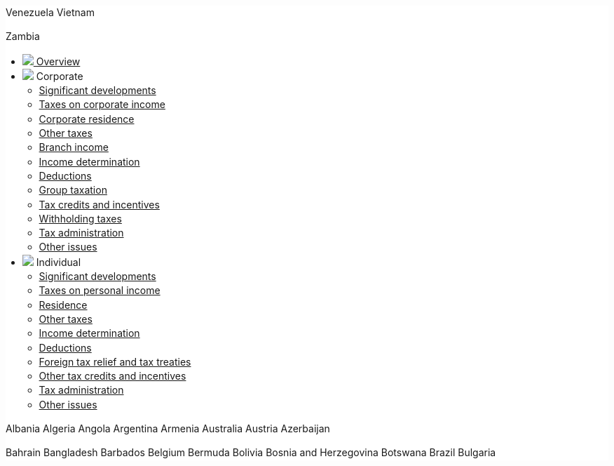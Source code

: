   Venezuela
  Vietnam
  
  Zambia
* [![](-/media/world-wide-tax-summaries/dev/overview-inactive-nav-icon.ashx%3Frev=dee1bb7128b64699a86a2a3f76847756&revision=dee1bb71-28b6-4699-a86a-2a3f76847756&hash=9005AA450606A6D2D6725C43CAAFA1FE11631251)
  Overview](bulgaria.html)
* ![](-/media/world-wide-tax-summaries/dev/corporate-active-nav-icon.ashx%3Frev=e54e9d5b7d6f49b8a9de27757112981b&revision=e54e9d5b-7d6f-49b8-a9de-27757112981b&hash=24295379334D867E5CEB564DB7B5655AFB8CA649)
  Corporate
  + [Significant developments](bulgaria/corporate/significant-developments.html)
  + [Taxes on corporate income](bulgaria%3FtopicTypeId=c12cad9f-d48e-4615-8593-1f45abaa4886.html)
  + [Corporate residence](bulgaria/corporate/corporate-residence.html)
  + [Other taxes](bulgaria%3FtopicTypeId=399bcbae-2967-429b-b371-99be91a47b34.html)
  + [Branch income](bulgaria/corporate/branch-income.html)
  + [Income determination](bulgaria%3FtopicTypeId=acb0dfca-7ffb-4322-9fd9-f9f8521a016c.html)
  + [Deductions](bulgaria/corporate/deductions.html)
  + [Group taxation](bulgaria/corporate/group-taxation.html)
  + [Tax credits and incentives](bulgaria/corporate/tax-credits-and-incentives.html)
  + [Withholding taxes](bulgaria%3FtopicTypeId=d81ae229-7a96-42b6-8259-b912bb9d0322.html)
  + [Tax administration](bulgaria%3FtopicTypeId=c3980974-40d6-4ba4-8a3e-eba74cf5f5b9.html)
  + [Other issues](bulgaria/corporate/other-issues.html)
* ![](-/media/world-wide-tax-summaries/dev/individual-inactive-nav-icon.ashx%3Frev=03b86f89ec914ecdaac1550e9f0b113f&revision=03b86f89-ec91-4ecd-aac1-550e9f0b113f&hash=FC11F4F8557815513DCBD945919A90DE94EE1FC0)
  Individual
  + [Significant developments](bulgaria/individual/significant-developments.html)
  + [Taxes on personal income](bulgaria%3FtopicTypeId=35fd5f5e-24ba-48d0-a39a-b76315a497dc.html)
  + [Residence](bulgaria/individual/residence.html)
  + [Other taxes](bulgaria%3FtopicTypeId=2b4630b1-09c2-40e5-8405-1d8e4bb7f38c.html)
  + [Income determination](bulgaria/individual/income-determination.html)
  + [Deductions](bulgaria/individual/deductions.html)
  + [Foreign tax relief and tax treaties](bulgaria/individual/foreign-tax-relief-and-tax-treaties.html)
  + [Other tax credits and incentives](bulgaria/individual/other-tax-credits-and-incentives.html)
  + [Tax administration](bulgaria%3FtopicTypeId=31c112cd-522d-47b2-bd2c-db92a4c5dd9d.html)
  + [Other issues](bulgaria/individual/other-issues.html)

Albania
Algeria
Angola
Argentina
Armenia
Australia
Austria
Azerbaijan

Bahrain
Bangladesh
Barbados
Belgium
Bermuda
Bolivia
Bosnia and Herzegovina
Botswana
Brazil
Bulgaria

